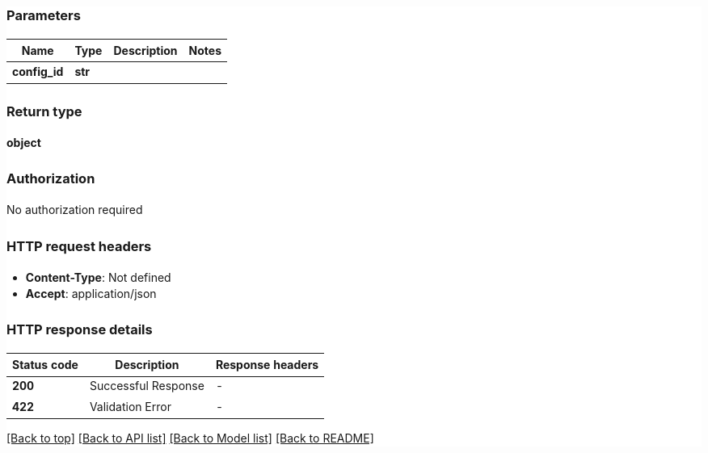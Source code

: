

### Parameters


Name | Type | Description  | Notes
------------- | ------------- | ------------- | -------------
 **config_id** | **str**|  | 

### Return type

**object**

### Authorization

No authorization required

### HTTP request headers

 - **Content-Type**: Not defined
 - **Accept**: application/json

### HTTP response details

| Status code | Description | Response headers |
|-------------|-------------|------------------|
**200** | Successful Response |  -  |
**422** | Validation Error |  -  |

[[Back to top]](#) [[Back to API list]](../README.md#documentation-for-api-endpoints) [[Back to Model list]](../README.md#documentation-for-models) [[Back to README]](../README.md)

